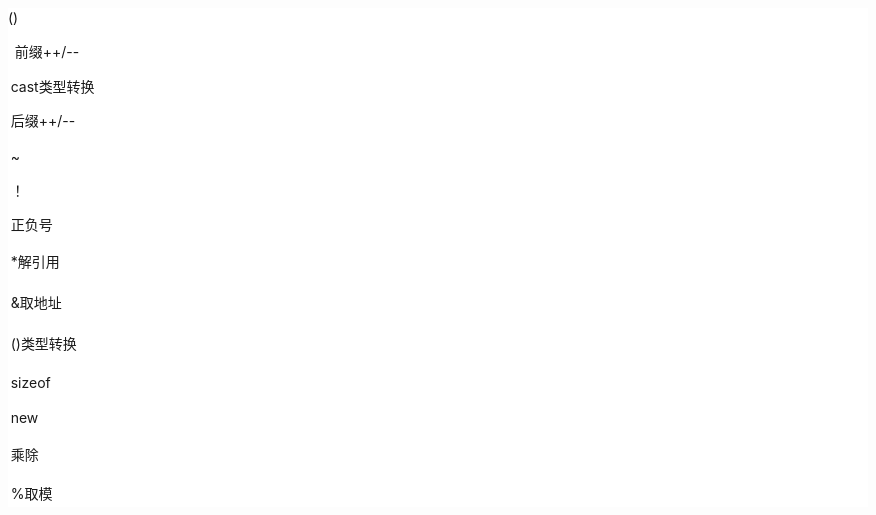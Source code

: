()</p></td><td style="width:64pt;border-top-style:solid;border-top-width:1pt;border-top-color:#C5C5C5;border-left-style:solid;border-left-width:1pt;border-left-color:#C5C5C5;border-bottom-style:solid;border-bottom-width:1pt;border-bottom-color:#C5C5C5;border-right-style:solid;border-right-width:1pt;border-right-color:#C5C5C5"><p class="s19" style="padding-left: 5pt;text-indent: 0pt;text-align: left;">前缀<span class="s18">++/--</span></p></td><td style="width:83pt;border-top-style:solid;border-top-width:1pt;border-top-color:#C5C5C5;border-left-style:solid;border-left-width:1pt;border-left-color:#C5C5C5;border-bottom-style:solid;border-bottom-width:1pt;border-bottom-color:#C5C5C5;border-right-style:solid;border-right-width:1pt;border-right-color:#C5C5C5"><p class="s18" style="padding-left: 2pt;text-indent: 0pt;text-align: left;">cast<span class="s19">类型转换</span></p></td><td style="width:61pt;border-top-style:solid;border-top-width:1pt;border-top-color:#C5C5C5;border-left-style:solid;border-left-width:1pt;border-left-color:#C5C5C5;border-bottom-style:solid;border-bottom-width:1pt;border-bottom-color:#C5C5C5;border-right-style:solid;border-right-width:1pt;border-right-color:#C5C5C5"><p class="s19" style="padding-left: 2pt;text-indent: 0pt;text-align: left;">后缀<span class="s18">++/--</span></p></td><td style="width:42pt;border-top-style:solid;border-top-width:1pt;border-top-color:#C5C5C5;border-left-style:solid;border-left-width:1pt;border-left-color:#C5C5C5;border-bottom-style:solid;border-bottom-width:1pt;border-bottom-color:#C5C5C5;border-right-style:solid;border-right-width:1pt;border-right-color:#C5C5C5"><p class="s17" style="padding-top: 1pt;padding-left: 2pt;text-indent: 0pt;text-align: left;">~</p></td><td style="width:33pt;border-top-style:solid;border-top-width:1pt;border-top-color:#C5C5C5;border-left-style:solid;border-left-width:1pt;border-left-color:#C5C5C5;border-bottom-style:solid;border-bottom-width:1pt;border-bottom-color:#C5C5C5;border-right-style:solid;border-right-width:1pt;border-right-color:#C5C5C5"><p class="s19" style="padding-left: 2pt;text-indent: 0pt;text-align: left;">！</p></td><td style="width:47pt;border-top-style:solid;border-top-width:1pt;border-top-color:#C5C5C5;border-left-style:solid;border-left-width:1pt;border-left-color:#C5C5C5;border-bottom-style:solid;border-bottom-width:1pt;border-bottom-color:#C5C5C5;border-right-style:solid;border-right-width:1pt;border-right-color:#C5C5C5"><p class="s19" style="padding-left: 2pt;text-indent: 0pt;text-align: left;">正负号</p></td></tr><tr style="height:22pt"><td style="width:75pt;border-top-style:solid;border-top-width:1pt;border-top-color:#C5C5C5;border-left-style:solid;border-left-width:1pt;border-left-color:#C5C5C5;border-bottom-style:solid;border-bottom-width:1pt;border-bottom-color:#C5C5C5;border-right-style:solid;border-right-width:1pt;border-right-color:#C5C5C5"><p class="s17" style="padding-left: 2pt;text-indent: 0pt;line-height: 20pt;text-align: left;">*<span class="s20">解引用</span></p></td><td style="width:59pt;border-top-style:solid;border-top-width:1pt;border-top-color:#C5C5C5;border-left-style:solid;border-left-width:1pt;border-left-color:#C5C5C5;border-bottom-style:solid;border-bottom-width:1pt;border-bottom-color:#C5C5C5;border-right-style:solid;border-right-width:1pt;border-right-color:#C5C5C5"><p class="s17" style="padding-left: 2pt;text-indent: 0pt;line-height: 20pt;text-align: left;">&amp;<span class="s20">取地址</span></p></td><td style="width:75pt;border-top-style:solid;border-top-width:1pt;border-top-color:#C5C5C5;border-left-style:solid;border-left-width:1pt;border-left-color:#C5C5C5;border-bottom-style:solid;border-bottom-width:1pt;border-bottom-color:#C5C5C5;border-right-style:solid;border-right-width:1pt;border-right-color:#C5C5C5"><p class="s17" style="padding-left: 2pt;text-indent: 0pt;line-height: 20pt;text-align: left;">()<span class="s20">类型转换</span></p></td><td style="width:64pt;border-top-style:solid;border-top-width:1pt;border-top-color:#C5C5C5;border-left-style:solid;border-left-width:1pt;border-left-color:#C5C5C5;border-bottom-style:solid;border-bottom-width:1pt;border-bottom-color:#C5C5C5;border-right-style:solid;border-right-width:1pt;border-right-color:#C5C5C5"><p class="s17" style="padding-top: 1pt;padding-left: 2pt;text-indent: 0pt;text-align: left;">sizeof</p></td><td style="width:83pt;border-top-style:solid;border-top-width:1pt;border-top-color:#C5C5C5;border-left-style:solid;border-left-width:1pt;border-left-color:#C5C5C5;border-bottom-style:solid;border-bottom-width:1pt;border-bottom-color:#C5C5C5;border-right-style:solid;border-right-width:1pt;border-right-color:#C5C5C5"><p class="s17" style="padding-top: 1pt;padding-left: 2pt;text-indent: 0pt;text-align: left;">new</p></td><td style="width:61pt;border-top-style:solid;border-top-width:1pt;border-top-color:#C5C5C5;border-left-style:solid;border-left-width:1pt;border-left-color:#C5C5C5;border-bottom-style:solid;border-bottom-width:1pt;border-bottom-color:#C5C5C5;border-right-style:solid;border-right-width:1pt;border-right-color:#C5C5C5"><p class="s20" style="padding-left: 2pt;text-indent: 0pt;line-height: 18pt;text-align: left;">乘除</p></td><td style="width:42pt;border-top-style:solid;border-top-width:1pt;border-top-color:#C5C5C5;border-left-style:solid;border-left-width:1pt;border-left-color:#C5C5C5;border-bottom-style:solid;border-bottom-width:1pt;border-bottom-color:#C5C5C5;border-right-style:solid;border-right-width:1pt;border-right-color:#C5C5C5"><p class="s17" style="padding-left: 2pt;text-indent: 0pt;line-height: 20pt;text-align: left;">%<span class="s20">取模</span></p></td>